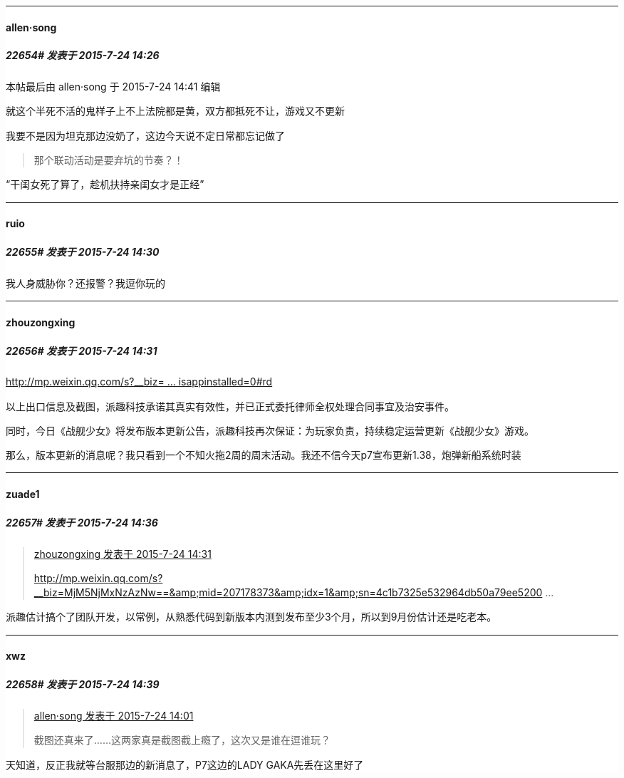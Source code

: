 *****

####  allen·song  
##### 22654#       发表于 2015-7-24 14:26

 本帖最后由 allen·song 于 2015-7-24 14:41 编辑 

就这个半死不活的鬼样子上不上法院都是黄，双方都抵死不让，游戏又不更新

我要不是因为坦克那边没奶了，这边今天说不定日常都忘记做了 <blockquote>那个联动活动是要弃坑的节奏？！</blockquote>
“干闺女死了算了，趁机扶持亲闺女才是正经”

*****

####  ruio  
##### 22655#       发表于 2015-7-24 14:30

我人身威胁你？还报警？我逗你玩的

*****

####  zhouzongxing  
##### 22656#       发表于 2015-7-24 14:31

[http://mp.weixin.qq.com/s?__biz= ... isappinstalled=0#rd](http://mp.weixin.qq.com/s?__biz=MjM5NjMxNzAzNw==&amp;mid=207178373&amp;idx=1&amp;sn=4c1b7325e532964db50a79ee5200e268&amp;scene=2&amp;from=timeline&amp;isappinstalled=0#rd)

以上出口信息及截图，派趣科技承诺其真实有效性，并已正式委托律师全权处理合同事宜及治安事件。

同时，今日《战舰少女》将发布版本更新公告，派趣科技再次保证：为玩家负责，持续稳定运营更新《战舰少女》游戏。

那么，版本更新的消息呢？我只看到一个不知火拖2周的周末活动。我还不信今天p7宣布更新1.38，炮弹新船系统时装

*****

####  zuade1  
##### 22657#       发表于 2015-7-24 14:36

<blockquote><a href="httphttps://bbs.saraba1st.com/2b/forum.php?mod=redirect&amp;goto=findpost&amp;pid=29640271&amp;ptid=1065797" target="_blank">zhouzongxing 发表于 2015-7-24 14:31</a>

http://mp.weixin.qq.com/s?__biz=MjM5NjMxNzAzNw==&amp;mid=207178373&amp;idx=1&amp;sn=4c1b7325e532964db50a79ee5200 ...</blockquote>
派趣估计搞个了团队开发，以常例，从熟悉代码到新版本内测到发布至少3个月，所以到9月份估计还是吃老本。

*****

####  xwz  
##### 22658#       发表于 2015-7-24 14:39

<blockquote><a href="httphttps://bbs.saraba1st.com/2b/forum.php?mod=redirect&amp;goto=findpost&amp;pid=29639964&amp;ptid=1065797" target="_blank">allen·song 发表于 2015-7-24 14:01</a>

截图还真来了……这两家真是截图截上瘾了，这次又是谁在逗谁玩？</blockquote>
天知道，反正我就等台服那边的新消息了，P7这边的LADY GAKA先丢在这里好了

